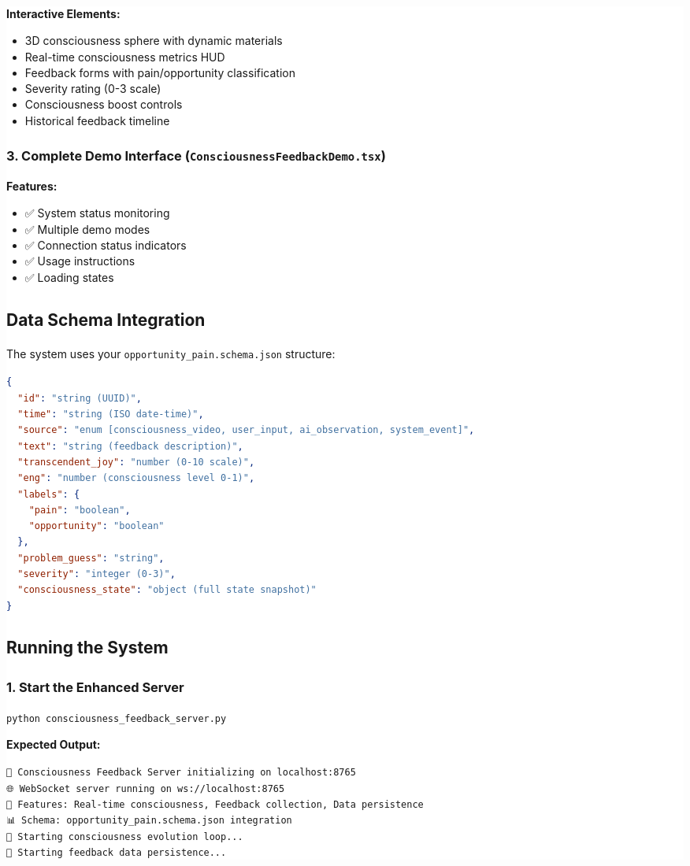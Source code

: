 **Interactive Elements:**
- 3D consciousness sphere with dynamic materials
- Real-time consciousness metrics HUD
- Feedback forms with pain/opportunity classification
- Severity rating (0-3 scale)
- Consciousness boost controls
- Historical feedback timeline

### 3. Complete Demo Interface (`ConsciousnessFeedbackDemo.tsx`)

**Features:**
- ✅ System status monitoring
- ✅ Multiple demo modes
- ✅ Connection status indicators
- ✅ Usage instructions
- ✅ Loading states

## Data Schema Integration

The system uses your `opportunity_pain.schema.json` structure:

```json
{
  "id": "string (UUID)",
  "time": "string (ISO date-time)",
  "source": "enum [consciousness_video, user_input, ai_observation, system_event]",
  "text": "string (feedback description)",
  "transcendent_joy": "number (0-10 scale)",
  "eng": "number (consciousness level 0-1)",
  "labels": {
    "pain": "boolean",
    "opportunity": "boolean"
  },
  "problem_guess": "string",
  "severity": "integer (0-3)",
  "consciousness_state": "object (full state snapshot)"
}
```

## Running the System

### 1. Start the Enhanced Server

```bash
python consciousness_feedback_server.py
```

**Expected Output:**
```
🧠 Consciousness Feedback Server initializing on localhost:8765
🌐 WebSocket server running on ws://localhost:8765
🧠 Features: Real-time consciousness, Feedback collection, Data persistence
📊 Schema: opportunity_pain.schema.json integration
🧠 Starting consciousness evolution loop...
💾 Starting feedback data persistence...
```
